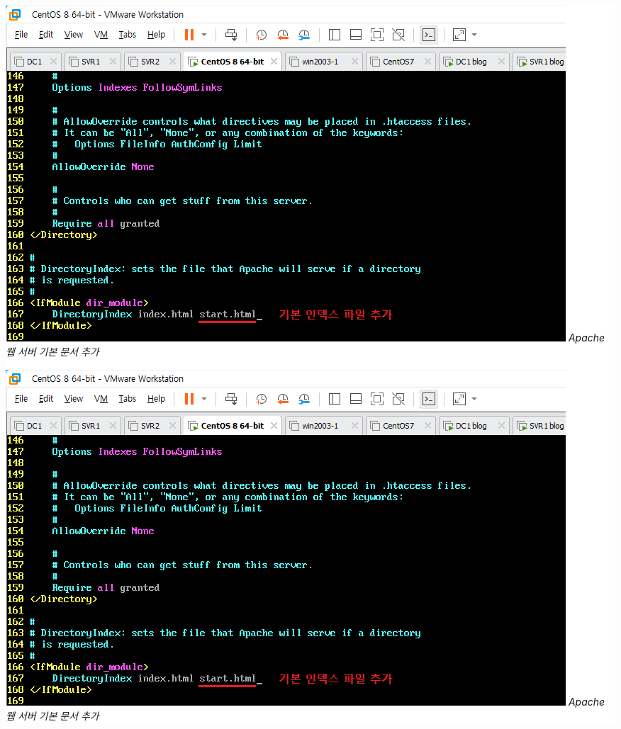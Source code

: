 ![Apache 웹 서버 기본 문서 추가](/assets/img/2024-04-05/123.png)
_Apache 웹 서버 기본 문서 추가_

![Apache 웹 서버 기본 문서 추가](/assets/img/2024-04-05/123.png)
_Apache 웹 서버 기본 문서 추가_
